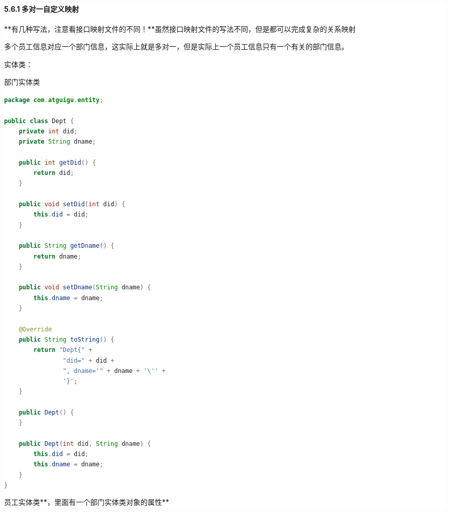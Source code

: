 #### 5.6.1 多对一自定义映射

**有几种写法，注意看接口映射文件的不同！**虽然接口映射文件的写法不同，但是都可以完成复杂的关系映射

多个员工信息对应一个部门信息，这实际上就是多对一，但是实际上一个员工信息只有一个有关的部门信息。

实体类：

部门实体类

~~~java
package com.atguigu.entity;

public class Dept {
    private int did;
    private String dname;

    public int getDid() {
        return did;
    }

    public void setDid(int did) {
        this.did = did;
    }

    public String getDname() {
        return dname;
    }

    public void setDname(String dname) {
        this.dname = dname;
    }

    @Override
    public String toString() {
        return "Dept{" +
                "did=" + did +
                ", dname='" + dname + '\'' +
                '}';
    }

    public Dept() {
    }

    public Dept(int did, String dname) {
        this.did = did;
        this.dname = dname;
    }
}

~~~

员工实体类**，里面有一个部门实体类对象的属性**
